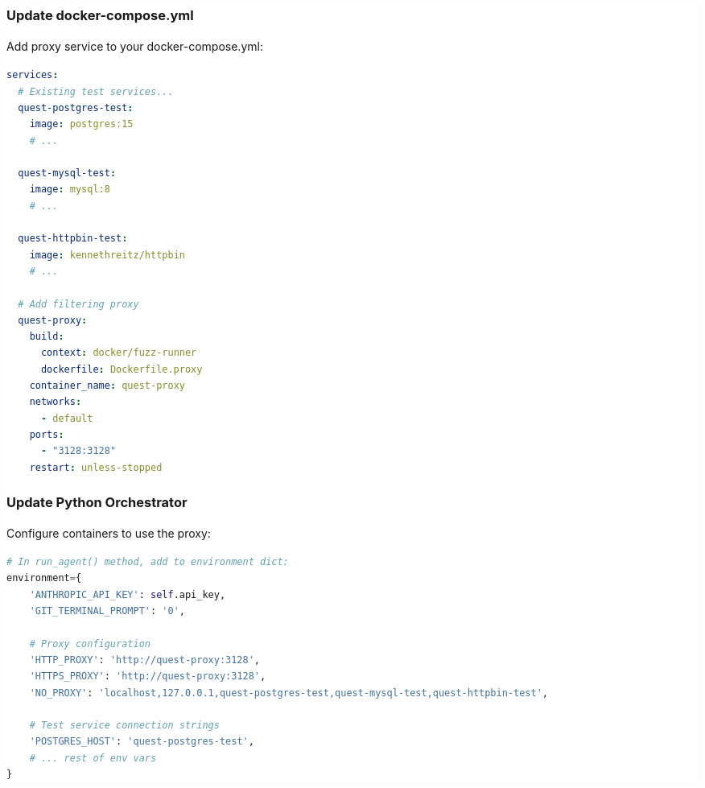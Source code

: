 ### Update docker-compose.yml

Add proxy service to your docker-compose.yml:

```yaml
services:
  # Existing test services...
  quest-postgres-test:
    image: postgres:15
    # ...

  quest-mysql-test:
    image: mysql:8
    # ...

  quest-httpbin-test:
    image: kennethreitz/httpbin
    # ...

  # Add filtering proxy
  quest-proxy:
    build:
      context: docker/fuzz-runner
      dockerfile: Dockerfile.proxy
    container_name: quest-proxy
    networks:
      - default
    ports:
      - "3128:3128"
    restart: unless-stopped
```

### Update Python Orchestrator

Configure containers to use the proxy:

```python
# In run_agent() method, add to environment dict:
environment={
    'ANTHROPIC_API_KEY': self.api_key,
    'GIT_TERMINAL_PROMPT': '0',

    # Proxy configuration
    'HTTP_PROXY': 'http://quest-proxy:3128',
    'HTTPS_PROXY': 'http://quest-proxy:3128',
    'NO_PROXY': 'localhost,127.0.0.1,quest-postgres-test,quest-mysql-test,quest-httpbin-test',

    # Test service connection strings
    'POSTGRES_HOST': 'quest-postgres-test',
    # ... rest of env vars
}
```
